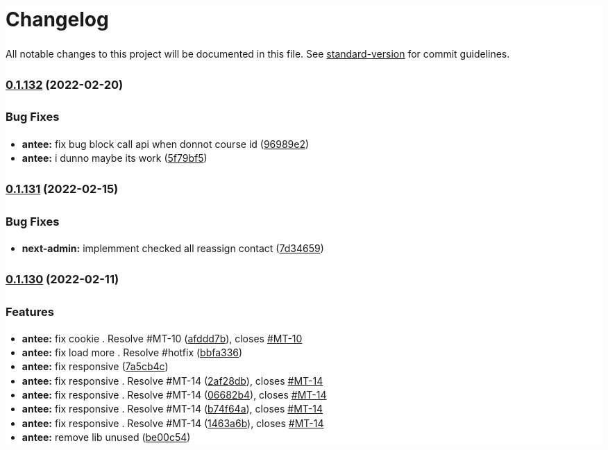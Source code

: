 # Changelog

All notable changes to this project will be documented in this file. See [standard-version](https://github.com/conventional-changelog/standard-version) for commit guidelines.

### [0.1.132](https://github.com/antoree/pwa-monorepo/compare/next-admin-0.1.131...next-admin-0.1.132) (2022-02-20)

### Bug Fixes

- **antee:** fix bug block call api when donnot course id ([96989e2](https://github.com/antoree/pwa-monorepo/commit/96989e2ff0219d67d419df9212531904e3706ee0))
- **antee:** i dunno maybe its work ([5f79bf5](https://github.com/antoree/pwa-monorepo/commit/5f79bf5e932bef653aab973c2f48e09738d884b2))

### [0.1.131](https://github.com/antoree/pwa-monorepo/compare/next-admin-0.1.130...next-admin-0.1.131) (2022-02-15)

### Bug Fixes

- **next-admin:** implemment checked all reassign contact ([7d34659](https://github.com/antoree/pwa-monorepo/commit/7d346598767cfad3eb480dc51c54230d2d633f03))

### [0.1.130](https://github.com/antoree/pwa-monorepo/compare/next-admin-0.1.129...next-admin-0.1.130) (2022-02-11)

### Features

- **antee:** fix cookie . Resolve #MT-10 ([afddd7b](https://github.com/antoree/pwa-monorepo/commit/afddd7ba787b56e6dd1f85ef46ea5cd3e07a3df5)), closes [#MT-10](https://github.com/antoree/pwa-monorepo/issues/MT-10)
- **antee:** fix load more . Resolve #hotfix ([bbfa336](https://github.com/antoree/pwa-monorepo/commit/bbfa3360b6146d3a7ee1ed17fe19ba072aa8b78f))
- **antee:** fix responsive ([7a5cb4c](https://github.com/antoree/pwa-monorepo/commit/7a5cb4c5276f8bc03d0f5253276c9ca1edec57fd))
- **antee:** fix responsive . Resolve #MT-14 ([2af28db](https://github.com/antoree/pwa-monorepo/commit/2af28db3502495d391f7418e60b821fe5c2c9b1c)), closes [#MT-14](https://github.com/antoree/pwa-monorepo/issues/MT-14)
- **antee:** fix responsive . Resolve #MT-14 ([06682b4](https://github.com/antoree/pwa-monorepo/commit/06682b4ae1e4bac986fb512988694a07fbe4bf44)), closes [#MT-14](https://github.com/antoree/pwa-monorepo/issues/MT-14)
- **antee:** fix responsive . Resolve #MT-14 ([b74f64a](https://github.com/antoree/pwa-monorepo/commit/b74f64ae95136e5a576a56223e49c1d7d7d2af5f)), closes [#MT-14](https://github.com/antoree/pwa-monorepo/issues/MT-14)
- **antee:** fix responsive . Resolve #MT-14 ([1463a6b](https://github.com/antoree/pwa-monorepo/commit/1463a6bff269325c1f9b51c363a6aee8ae11fa78)), closes [#MT-14](https://github.com/antoree/pwa-monorepo/issues/MT-14)
- **antee:** remove lib unused ([be00c54](https://github.com/antoree/pwa-monorepo/commit/be00c54d3c6f2bebac5749fd25106faaeb6eb5b4))
